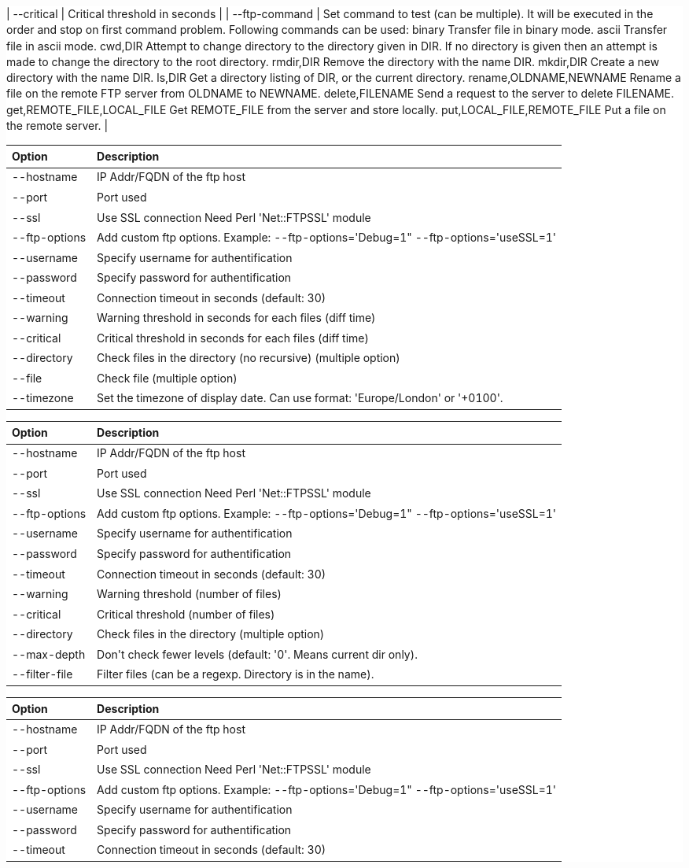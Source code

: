 | --critical    | Critical threshold in seconds                                                                                                                                                                                                                                                                                                                                                                                                                                                                                                                                                                                                                                                                                                                                                                                                                                                                                                                                        |
| --ftp-command | Set command to test (can be multiple). It will be executed in the order and stop on first command problem. Following commands can be used:  binary          Transfer file in binary mode.  ascii           Transfer file in ascii mode.  cwd,DIR         Attempt to change directory to the directory     given in DIR. If no directory is given then an     attempt is made to change the directory to the     root directory.  rmdir,DIR       Remove the directory with the name DIR.  mkdir,DIR       Create a new directory with the name DIR.  ls,DIR          Get a directory listing of DIR, or the current     directory.  rename,OLDNAME,NEWNAME     Rename a file on the remote FTP server from     OLDNAME to NEWNAME.  delete,FILENAME Send a request to the server to delete FILENAME.  get,REMOTE\_FILE,LOCAL\_FILE     Get REMOTE\_FILE from the server and store     locally.  put,LOCAL\_FILE,REMOTE\_FILE     Put a file on the remote server.    |

</TabItem>
<TabItem value="FTP-Date" label="FTP-Date">

| Option        | Description                                                                         |
|:--------------|:------------------------------------------------------------------------------------|
| --hostname    | IP Addr/FQDN of the ftp host                                                        |
| --port        | Port used                                                                           |
| --ssl         | Use SSL connection Need Perl 'Net::FTPSSL' module                                   |
| --ftp-options | Add custom ftp options. Example: --ftp-options='Debug=1" --ftp-options='useSSL=1'   |
| --username    | Specify username for authentification                                               |
| --password    | Specify password for authentification                                               |
| --timeout     | Connection timeout in seconds (default: 30)                                         |
| --warning     | Warning threshold in seconds for each files (diff time)                             |
| --critical    | Critical threshold in seconds for each files (diff time)                            |
| --directory   | Check files in the directory (no recursive) (multiple option)                       |
| --file        | Check file (multiple option)                                                        |
| --timezone    | Set the timezone of display date. Can use format: 'Europe/London' or '+0100'.       |

</TabItem>
<TabItem value="FTP-FilesCount" label="FTP-FilesCount">

| Option        | Description                                                                         |
|:--------------|:------------------------------------------------------------------------------------|
| --hostname    | IP Addr/FQDN of the ftp host                                                        |
| --port        | Port used                                                                           |
| --ssl         | Use SSL connection Need Perl 'Net::FTPSSL' module                                   |
| --ftp-options | Add custom ftp options. Example: --ftp-options='Debug=1" --ftp-options='useSSL=1'   |
| --username    | Specify username for authentification                                               |
| --password    | Specify password for authentification                                               |
| --timeout     | Connection timeout in seconds (default: 30)                                         |
| --warning     | Warning threshold (number of files)                                                 |
| --critical    | Critical threshold (number of files)                                                |
| --directory   | Check files in the directory (multiple option)                                      |
| --max-depth   | Don't check fewer levels (default: '0'. Means current dir only).                    |
| --filter-file | Filter files (can be a regexp. Directory is in the name).                           |

</TabItem>
<TabItem value="FTP-Login" label="FTP-Login">

| Option        | Description                                                                         |
|:--------------|:------------------------------------------------------------------------------------|
| --hostname    | IP Addr/FQDN of the ftp host                                                        |
| --port        | Port used                                                                           |
| --ssl         | Use SSL connection Need Perl 'Net::FTPSSL' module                                   |
| --ftp-options | Add custom ftp options. Example: --ftp-options='Debug=1" --ftp-options='useSSL=1'   |
| --username    | Specify username for authentification                                               |
| --password    | Specify password for authentification                                               |
| --timeout     | Connection timeout in seconds (default: 30)                                         |